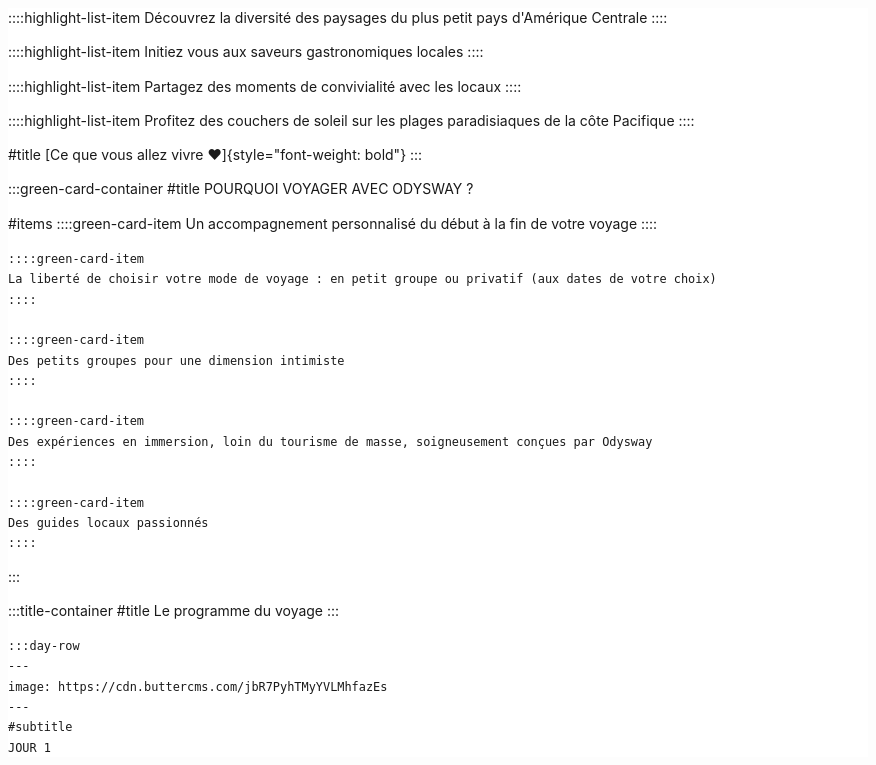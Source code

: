   ::::highlight-list-item
  Découvrez la diversité des paysages du plus petit pays d'Amérique Centrale
  ::::

  ::::highlight-list-item
  Initiez vous aux saveurs gastronomiques locales
  ::::

  ::::highlight-list-item
  Partagez des moments de convivialité avec les locaux
  ::::

  ::::highlight-list-item
  Profitez des couchers de soleil sur les plages paradisiaques de la côte Pacifique
  ::::

  #title
  [Ce que vous allez vivre ❤️️]{style="font-weight: bold"}
  :::

  :::green-card-container
  #title
  POURQUOI VOYAGER AVEC ODYSWAY ?

  #items
    ::::green-card-item
    Un accompagnement personnalisé du début à la fin de votre voyage
    ::::

    ::::green-card-item
    La liberté de choisir votre mode de voyage : en petit groupe ou privatif (aux dates de votre choix)
    ::::

    ::::green-card-item
    Des petits groupes pour une dimension intimiste
    ::::

    ::::green-card-item
    Des expériences en immersion, loin du tourisme de masse, soigneusement conçues par Odysway
    ::::

    ::::green-card-item
    Des guides locaux passionnés
    ::::
  :::

  :::title-container
  #title
  Le programme du voyage
  :::

  
    :::day-row
    ---
    image: https://cdn.buttercms.com/jbR7PyhTMyYVLMhfazEs
    ---
    #subtitle
    JOUR 1
